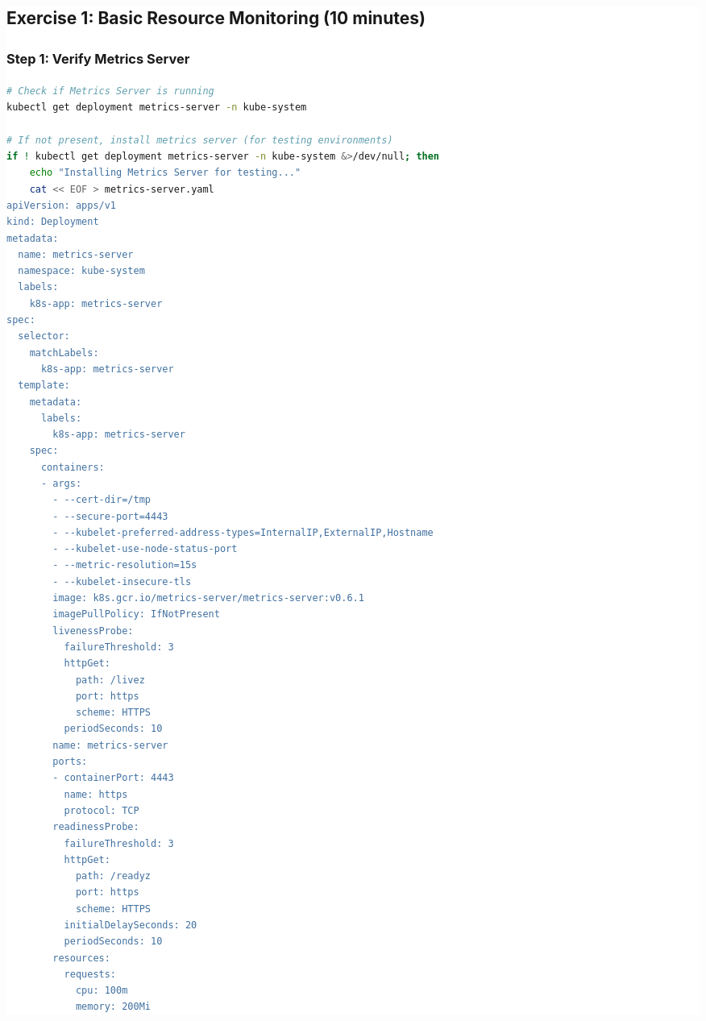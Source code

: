 
## Exercise 1: Basic Resource Monitoring (10 minutes)

### Step 1: Verify Metrics Server

```bash
# Check if Metrics Server is running
kubectl get deployment metrics-server -n kube-system

# If not present, install metrics server (for testing environments)
if ! kubectl get deployment metrics-server -n kube-system &>/dev/null; then
    echo "Installing Metrics Server for testing..."
    cat << EOF > metrics-server.yaml
apiVersion: apps/v1
kind: Deployment
metadata:
  name: metrics-server
  namespace: kube-system
  labels:
    k8s-app: metrics-server
spec:
  selector:
    matchLabels:
      k8s-app: metrics-server
  template:
    metadata:
      labels:
        k8s-app: metrics-server
    spec:
      containers:
      - args:
        - --cert-dir=/tmp
        - --secure-port=4443
        - --kubelet-preferred-address-types=InternalIP,ExternalIP,Hostname
        - --kubelet-use-node-status-port
        - --metric-resolution=15s
        - --kubelet-insecure-tls
        image: k8s.gcr.io/metrics-server/metrics-server:v0.6.1
        imagePullPolicy: IfNotPresent
        livenessProbe:
          failureThreshold: 3
          httpGet:
            path: /livez
            port: https
            scheme: HTTPS
          periodSeconds: 10
        name: metrics-server
        ports:
        - containerPort: 4443
          name: https
          protocol: TCP
        readinessProbe:
          failureThreshold: 3
          httpGet:
            path: /readyz
            port: https
            scheme: HTTPS
          initialDelaySeconds: 20
          periodSeconds: 10
        resources:
          requests:
            cpu: 100m
            memory: 200Mi
```